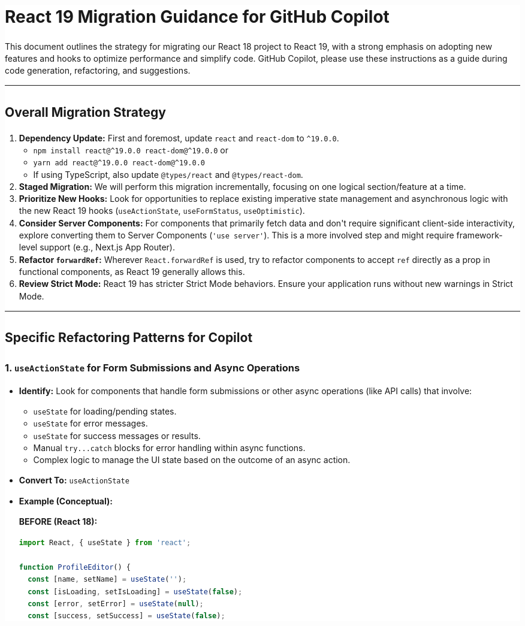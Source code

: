 # React 19 Migration Guidance for GitHub Copilot

This document outlines the strategy for migrating our React 18 project to React 19, with a strong emphasis on adopting new features and hooks to optimize performance and simplify code. GitHub Copilot, please use these instructions as a guide during code generation, refactoring, and suggestions.

---

## **Overall Migration Strategy**

1.  **Dependency Update:** First and foremost, update `react` and `react-dom` to `^19.0.0`.
    * `npm install react@^19.0.0 react-dom@^19.0.0` or
    * `yarn add react@^19.0.0 react-dom@^19.0.0`
    * If using TypeScript, also update `@types/react` and `@types/react-dom`.
2.  **Staged Migration:** We will perform this migration incrementally, focusing on one logical section/feature at a time.
3.  **Prioritize New Hooks:** Look for opportunities to replace existing imperative state management and asynchronous logic with the new React 19 hooks (`useActionState`, `useFormStatus`, `useOptimistic`).
4.  **Consider Server Components:** For components that primarily fetch data and don't require significant client-side interactivity, explore converting them to Server Components (`'use server'`). This is a more involved step and might require framework-level support (e.g., Next.js App Router).
5.  **Refactor `forwardRef`:** Wherever `React.forwardRef` is used, try to refactor components to accept `ref` directly as a prop in functional components, as React 19 generally allows this.
6.  **Review Strict Mode:** React 19 has stricter Strict Mode behaviors. Ensure your application runs without new warnings in Strict Mode.

---

## **Specific Refactoring Patterns for Copilot**

### **1. `useActionState` for Form Submissions and Async Operations**

* **Identify:** Look for components that handle form submissions or other async operations (like API calls) that involve:
    * `useState` for loading/pending states.
    * `useState` for error messages.
    * `useState` for success messages or results.
    * Manual `try...catch` blocks for error handling within async functions.
    * Complex logic to manage the UI state based on the outcome of an async action.
* **Convert To:** `useActionState`
* **Example (Conceptual):**

    **BEFORE (React 18):**
    ```javascript
    import React, { useState } from 'react';

    function ProfileEditor() {
      const [name, setName] = useState('');
      const [isLoading, setIsLoading] = useState(false);
      const [error, setError] = useState(null);
      const [success, setSuccess] = useState(false);
